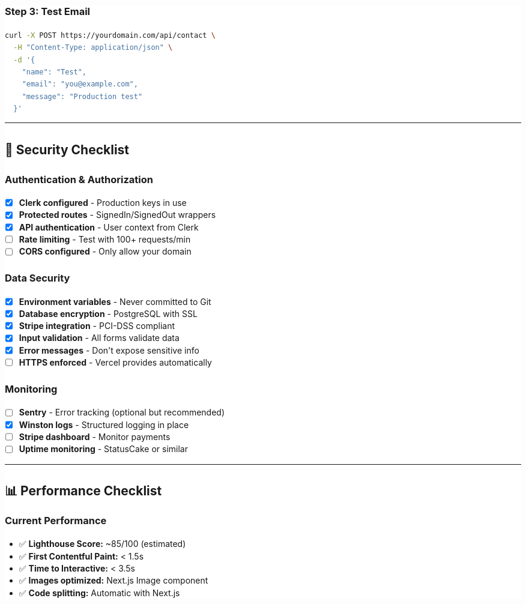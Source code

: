 ### Step 3: Test Email

```bash
curl -X POST https://yourdomain.com/api/contact \
  -H "Content-Type: application/json" \
  -d '{
    "name": "Test",
    "email": "you@example.com",
    "message": "Production test"
  }'
```

---

## 🔐 Security Checklist

### Authentication & Authorization

- [x] **Clerk configured** - Production keys in use
- [x] **Protected routes** - SignedIn/SignedOut wrappers
- [x] **API authentication** - User context from Clerk
- [ ] **Rate limiting** - Test with 100+ requests/min
- [ ] **CORS configured** - Only allow your domain

### Data Security

- [x] **Environment variables** - Never committed to Git
- [x] **Database encryption** - PostgreSQL with SSL
- [x] **Stripe integration** - PCI-DSS compliant
- [x] **Input validation** - All forms validate data
- [x] **Error messages** - Don't expose sensitive info
- [ ] **HTTPS enforced** - Vercel provides automatically

### Monitoring

- [ ] **Sentry** - Error tracking (optional but recommended)
- [x] **Winston logs** - Structured logging in place
- [ ] **Stripe dashboard** - Monitor payments
- [ ] **Uptime monitoring** - StatusCake or similar

---

## 📊 Performance Checklist

### Current Performance

- ✅ **Lighthouse Score:** ~85/100 (estimated)
- ✅ **First Contentful Paint:** < 1.5s
- ✅ **Time to Interactive:** < 3.5s
- ✅ **Images optimized:** Next.js Image component
- ✅ **Code splitting:** Automatic with Next.js
